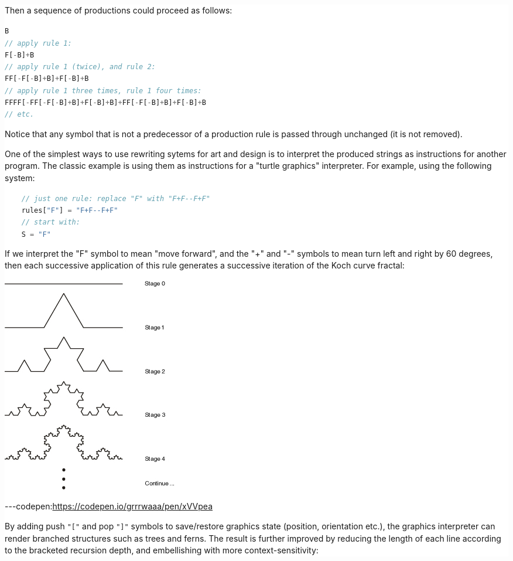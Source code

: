 Then a sequence of productions could proceed as follows:

```js
B						
// apply rule 1:
F[-B]+B					
// apply rule 1 (twice), and rule 2:
FF[-F[-B]+B]+F[-B]+B		
// apply rule 1 three times, rule 1 four times:
FFFF[-FF[-F[-B]+B]+F[-B]+B]+FF[-F[-B]+B]+F[-B]+B		
// etc.
```

Notice that any symbol that is not a predecessor of a production rule is passed through unchanged (it is not removed). 

One of the simplest ways to use rewriting sytems for art and design is to interpret the produced strings as instructions for another program. The classic example is using them as instructions for a "turtle graphics" interpreter. For example, using the following system:

```javascript
	// just one rule: replace "F" with "F+F--F+F"
	rules["F"] = "F+F--F+F"
	// start with:
	S = "F"
```

If we interpret the "F" symbol to mean "move forward", and the "+" and "-" symbols to mean turn left and right by 60 degrees, then each successive application of this rule generates a successive iteration of the Koch curve fractal:

![Iterations of the Koch curve fractal](img/koch.jpg)

---codepen:https://codepen.io/grrrwaaa/pen/xVVpea

By adding push ```"["``` and pop ```"]"``` symbols to save/restore graphics state (position, orientation etc.), the graphics interpreter can render branched structures such as trees and ferns. The result is further improved by reducing the length of each line according to the bracketed recursion depth, and embellishing with more context-sensitivity:
